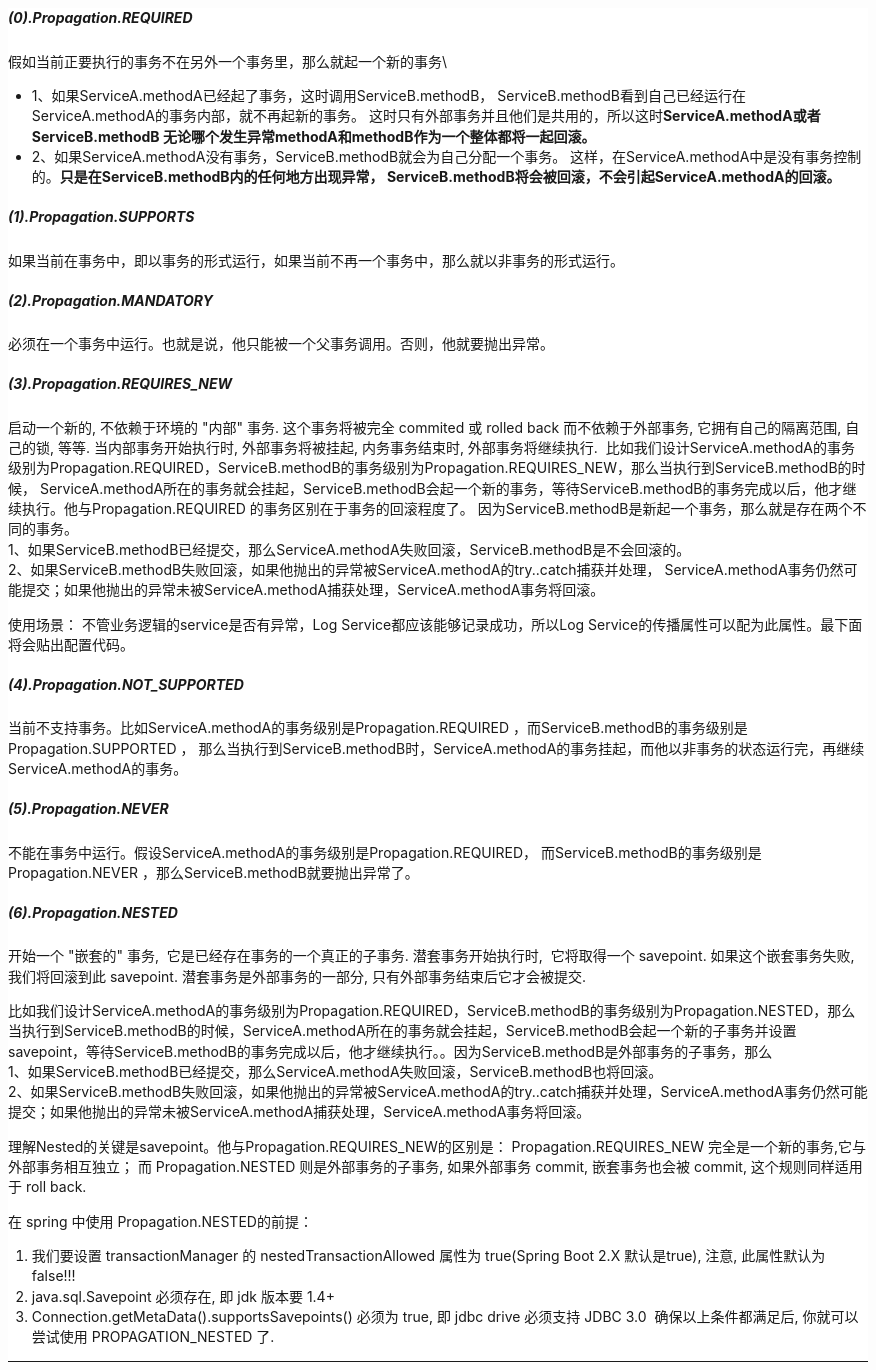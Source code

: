 ##### (0).Propagation.REQUIRED
假如当前正要执行的事务不在另外一个事务里，那么就起一个新的事务\ 
- 1、如果ServiceA.methodA已经起了事务，这时调用ServiceB.methodB，
ServiceB.methodB看到自己已经运行在ServiceA.methodA的事务内部，就不再起新的事务。
这时只有外部事务并且他们是共用的，所以这时**ServiceA.methodA或者ServiceB.methodB
无论哪个发生异常methodA和methodB作为一个整体都将一起回滚。**
- 2、如果ServiceA.methodA没有事务，ServiceB.methodB就会为自己分配一个事务。
这样，在ServiceA.methodA中是没有事务控制的。**只是在ServiceB.methodB内的任何地方出现异常，
ServiceB.methodB将会被回滚，不会引起ServiceA.methodA的回滚。**
##### (1).Propagation.SUPPORTS
如果当前在事务中，即以事务的形式运行，如果当前不再一个事务中，那么就以非事务的形式运行。
##### (2).Propagation.MANDATORY
必须在一个事务中运行。也就是说，他只能被一个父事务调用。否则，他就要抛出异常。
##### (3).Propagation.REQUIRES_NEW
启动一个新的, 不依赖于环境的 "内部" 事务. 这个事务将被完全 commited 或 rolled back 而不依赖于外部事务, 它拥有自己的隔离范围, 自己的锁, 等等. 当内部事务开始执行时, 外部事务将被挂起, 内务事务结束时, 外部事务将继续执行. 
比如我们设计ServiceA.methodA的事务级别为Propagation.REQUIRED，ServiceB.methodB的事务级别为Propagation.REQUIRES_NEW，那么当执行到ServiceB.methodB的时候，
ServiceA.methodA所在的事务就会挂起，ServiceB.methodB会起一个新的事务，等待ServiceB.methodB的事务完成以后，他才继续执行。他与Propagation.REQUIRED 的事务区别在于事务的回滚程度了。
因为ServiceB.methodB是新起一个事务，那么就是存在两个不同的事务。\
1、如果ServiceB.methodB已经提交，那么ServiceA.methodA失败回滚，ServiceB.methodB是不会回滚的。\
2、如果ServiceB.methodB失败回滚，如果他抛出的异常被ServiceA.methodA的try..catch捕获并处理，
ServiceA.methodA事务仍然可能提交；如果他抛出的异常未被ServiceA.methodA捕获处理，ServiceA.methodA事务将回滚。

使用场景：
不管业务逻辑的service是否有异常，Log Service都应该能够记录成功，所以Log Service的传播属性可以配为此属性。最下面将会贴出配置代码。
##### (4).Propagation.NOT_SUPPORTED
当前不支持事务。比如ServiceA.methodA的事务级别是Propagation.REQUIRED ，而ServiceB.methodB的事务级别是Propagation.SUPPORTED ，
那么当执行到ServiceB.methodB时，ServiceA.methodA的事务挂起，而他以非事务的状态运行完，再继续ServiceA.methodA的事务。
##### (5).Propagation.NEVER
不能在事务中运行。假设ServiceA.methodA的事务级别是Propagation.REQUIRED， 而ServiceB.methodB的事务级别是Propagation.NEVER ，那么ServiceB.methodB就要抛出异常了。     

##### (6).Propagation.NESTED
开始一个 "嵌套的" 事务,  它是已经存在事务的一个真正的子事务. 潜套事务开始执行时,  它将取得一个 savepoint. 如果这个嵌套事务失败, 我们将回滚到此 savepoint. 潜套事务是外部事务的一部分, 只有外部事务结束后它才会被提交. 

比如我们设计ServiceA.methodA的事务级别为Propagation.REQUIRED，ServiceB.methodB的事务级别为Propagation.NESTED，那么当执行到ServiceB.methodB的时候，ServiceA.methodA所在的事务就会挂起，ServiceB.methodB会起一个新的子事务并设置savepoint，等待ServiceB.methodB的事务完成以后，他才继续执行。。因为ServiceB.methodB是外部事务的子事务，那么\
1、如果ServiceB.methodB已经提交，那么ServiceA.methodA失败回滚，ServiceB.methodB也将回滚。\
2、如果ServiceB.methodB失败回滚，如果他抛出的异常被ServiceA.methodA的try..catch捕获并处理，ServiceA.methodA事务仍然可能提交；如果他抛出的异常未被ServiceA.methodA捕获处理，ServiceA.methodA事务将回滚。

理解Nested的关键是savepoint。他与Propagation.REQUIRES_NEW的区别是：
Propagation.REQUIRES_NEW 完全是一个新的事务,它与外部事务相互独立； 而 Propagation.NESTED 则是外部事务的子事务, 如果外部事务 commit, 嵌套事务也会被 commit, 这个规则同样适用于 roll back. 

在 spring 中使用 Propagation.NESTED的前提：
1. 我们要设置 transactionManager 的 nestedTransactionAllowed 属性为 true(Spring Boot 2.X 默认是true), 注意, 此属性默认为 false!!! 
2. java.sql.Savepoint 必须存在, 即 jdk 版本要 1.4+ 
3. Connection.getMetaData().supportsSavepoints() 必须为 true, 即 jdbc drive 必须支持 JDBC 3.0 
确保以上条件都满足后, 你就可以尝试使用 PROPAGATION_NESTED 了. 

---